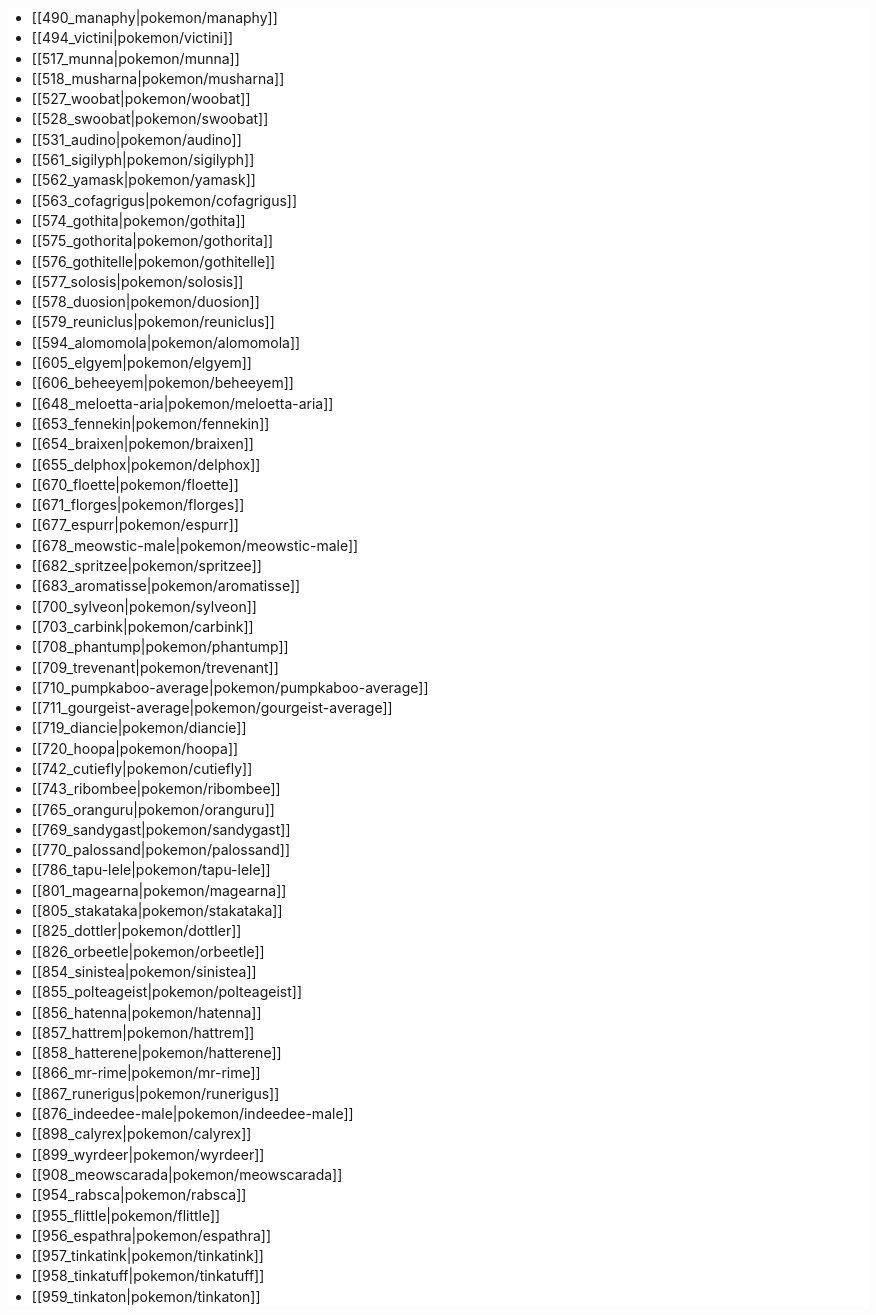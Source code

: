 - [[490_manaphy|pokemon/manaphy]]
- [[494_victini|pokemon/victini]]
- [[517_munna|pokemon/munna]]
- [[518_musharna|pokemon/musharna]]
- [[527_woobat|pokemon/woobat]]
- [[528_swoobat|pokemon/swoobat]]
- [[531_audino|pokemon/audino]]
- [[561_sigilyph|pokemon/sigilyph]]
- [[562_yamask|pokemon/yamask]]
- [[563_cofagrigus|pokemon/cofagrigus]]
- [[574_gothita|pokemon/gothita]]
- [[575_gothorita|pokemon/gothorita]]
- [[576_gothitelle|pokemon/gothitelle]]
- [[577_solosis|pokemon/solosis]]
- [[578_duosion|pokemon/duosion]]
- [[579_reuniclus|pokemon/reuniclus]]
- [[594_alomomola|pokemon/alomomola]]
- [[605_elgyem|pokemon/elgyem]]
- [[606_beheeyem|pokemon/beheeyem]]
- [[648_meloetta-aria|pokemon/meloetta-aria]]
- [[653_fennekin|pokemon/fennekin]]
- [[654_braixen|pokemon/braixen]]
- [[655_delphox|pokemon/delphox]]
- [[670_floette|pokemon/floette]]
- [[671_florges|pokemon/florges]]
- [[677_espurr|pokemon/espurr]]
- [[678_meowstic-male|pokemon/meowstic-male]]
- [[682_spritzee|pokemon/spritzee]]
- [[683_aromatisse|pokemon/aromatisse]]
- [[700_sylveon|pokemon/sylveon]]
- [[703_carbink|pokemon/carbink]]
- [[708_phantump|pokemon/phantump]]
- [[709_trevenant|pokemon/trevenant]]
- [[710_pumpkaboo-average|pokemon/pumpkaboo-average]]
- [[711_gourgeist-average|pokemon/gourgeist-average]]
- [[719_diancie|pokemon/diancie]]
- [[720_hoopa|pokemon/hoopa]]
- [[742_cutiefly|pokemon/cutiefly]]
- [[743_ribombee|pokemon/ribombee]]
- [[765_oranguru|pokemon/oranguru]]
- [[769_sandygast|pokemon/sandygast]]
- [[770_palossand|pokemon/palossand]]
- [[786_tapu-lele|pokemon/tapu-lele]]
- [[801_magearna|pokemon/magearna]]
- [[805_stakataka|pokemon/stakataka]]
- [[825_dottler|pokemon/dottler]]
- [[826_orbeetle|pokemon/orbeetle]]
- [[854_sinistea|pokemon/sinistea]]
- [[855_polteageist|pokemon/polteageist]]
- [[856_hatenna|pokemon/hatenna]]
- [[857_hattrem|pokemon/hattrem]]
- [[858_hatterene|pokemon/hatterene]]
- [[866_mr-rime|pokemon/mr-rime]]
- [[867_runerigus|pokemon/runerigus]]
- [[876_indeedee-male|pokemon/indeedee-male]]
- [[898_calyrex|pokemon/calyrex]]
- [[899_wyrdeer|pokemon/wyrdeer]]
- [[908_meowscarada|pokemon/meowscarada]]
- [[954_rabsca|pokemon/rabsca]]
- [[955_flittle|pokemon/flittle]]
- [[956_espathra|pokemon/espathra]]
- [[957_tinkatink|pokemon/tinkatink]]
- [[958_tinkatuff|pokemon/tinkatuff]]
- [[959_tinkaton|pokemon/tinkaton]]